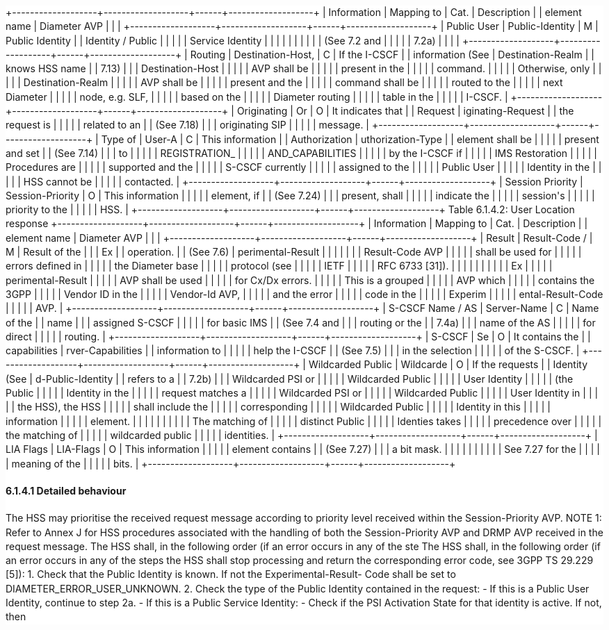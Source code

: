 +-------------------+-------------------+------+-------------------+ | Information | Mapping to | Cat. | Description | | element name | Diameter AVP | | | +-------------------+-------------------+------+-------------------+ | Public User | Public-Identity | M | Public Identity | | Identity / Public | | | | | Service Identity | | | | | | | | | | (See 7.2 and | | | | | 7.2a) | | | | +-------------------+-------------------+------+-------------------+ | Routing | Destination-Host, | C | If the I-CSCF | | information (See | Destination-Realm | | knows HSS name | | 7.13) | | | Destination-Host | | | | | AVP shall be | | | | | present in the | | | | | command. | | | | | Otherwise, only | | | | | Destination-Realm | | | | | AVP shall be | | | | | present and the | | | | | command shall be | | | | | routed to the | | | | | next Diameter | | | | | node, e.g. SLF, | | | | | based on the | | | | | Diameter routing | | | | | table in the | | | | | I-CSCF. | +-------------------+-------------------+------+-------------------+ | Originating | Or | O | It indicates that | | Request | iginating-Request | | the request is | | | | | related to an | | (See 7.18) | | | originating SIP | | | | | message. | +-------------------+-------------------+------+-------------------+ | Type of | User-A | C | This information | | Authorization | uthorization-Type | | element shall be | | | | | present and set | | (See 7.14) | | | to | | | | | REGISTRATION_ | | | | | AND_CAPABILITIES | | | | | by the I-CSCF if | | | | | IMS Restoration | | | | | Procedures are | | | | | supported and the | | | | | S-CSCF currently | | | | | assigned to the | | | | | Public User | | | | | Identity in the | | | | | HSS cannot be | | | | | contacted. | +-------------------+-------------------+------+-------------------+ | Session Priority | Session-Priority | O | This information | | | | | element, if | | (See 7.24) | | | present, shall | | | | | indicate the | | | | | session\'s | | | | | priority to the | | | | | HSS. | +-------------------+-------------------+------+-------------------+
Table 6.1.4.2: User Location response
+-------------------+-------------------+------+-------------------+ | Information | Mapping to | Cat. | Description | | element name | Diameter AVP | | | +-------------------+-------------------+------+-------------------+ | Result | Result-Code / | M | Result of the | | | Ex | | operation. | | (See 7.6) | perimental-Result | | | | | | | Result-Code AVP | | | | | shall be used for | | | | | errors defined in | | | | | the Diameter base | | | | | protocol (see | | | | | IETF | | | | | RFC 6733 [31]). | | | | | | | | | | Ex | | | | | perimental-Result | | | | | AVP shall be used | | | | | for Cx/Dx errors. | | | | | This is a grouped | | | | | AVP which | | | | | contains the 3GPP | | | | | Vendor ID in the | | | | | Vendor-Id AVP, | | | | | and the error | | | | | code in the | | | | | Experim | | | | | ental-Result-Code | | | | | AVP. | +-------------------+-------------------+------+-------------------+ | S-CSCF Name / AS | Server-Name | C | Name of the | | name | | | assigned S-CSCF | | | | | for basic IMS | | (See 7.4 and | | | routing or the | | 7.4a) | | | name of the AS | | | | | for direct | | | | | routing. | +-------------------+-------------------+------+-------------------+ | S-CSCF | Se | O | It contains the | | capabilities | rver-Capabilities | | information to | | | | | help the I-CSCF | | (See 7.5) | | | in the selection | | | | | of the S-CSCF. | +-------------------+-------------------+------+-------------------+ | Wildcarded Public | Wildcarde | O | If the requests | | Identity (See | d-Public-Identity | | refers to a | | 7.2b) | | | Wildcarded PSI or | | | | | Wildcarded Public | | | | | User Identity | | | | | (the Public | | | | | Identity in the | | | | | request matches a | | | | | Wildcarded PSI or | | | | | Wildcarded Public | | | | | User Identity in | | | | | the HSS), the HSS | | | | | shall include the | | | | | corresponding | | | | | Wildcarded Public | | | | | Identity in this | | | | | information | | | | | element. | | | | | | | | | | The matching of | | | | | distinct Public | | | | | Identies takes | | | | | precedence over | | | | | the matching of | | | | | wildcarded public | | | | | identities. | +-------------------+-------------------+------+-------------------+ | LIA Flags | LIA-Flags | O | This information | | | | | element contains | | (See 7.27) | | | a bit mask. | | | | | | | | | | See 7.27 for the | | | | | meaning of the | | | | | bits. | +-------------------+-------------------+------+-------------------+
#### 6.1.4.1 Detailed behaviour
The HSS may prioritise the received request message according to priority
level received within the Session-Priority AVP.
NOTE 1: Refer to Annex J for HSS procedures associated with the handling of
both the Session-Priority AVP and DRMP AVP received in the request message.
The HSS shall, in the following order (if an error occurs in any of the ste
The HSS shall, in the following order (if an error occurs in any of the steps
the HSS shall stop processing and return the corresponding error code, see
3GPP TS 29.229 [5]):
1\. Check that the Public Identity is known. If not the Experimental-Result-
Code shall be set to DIAMETER_ERROR_USER_UNKNOWN.
2\. Check the type of the Public Identity contained in the request:
\- If this is a Public User Identity, continue to step 2a.
\- If this is a Public Service Identity:
\- Check if the PSI Activation State for that identity is active. If not, then